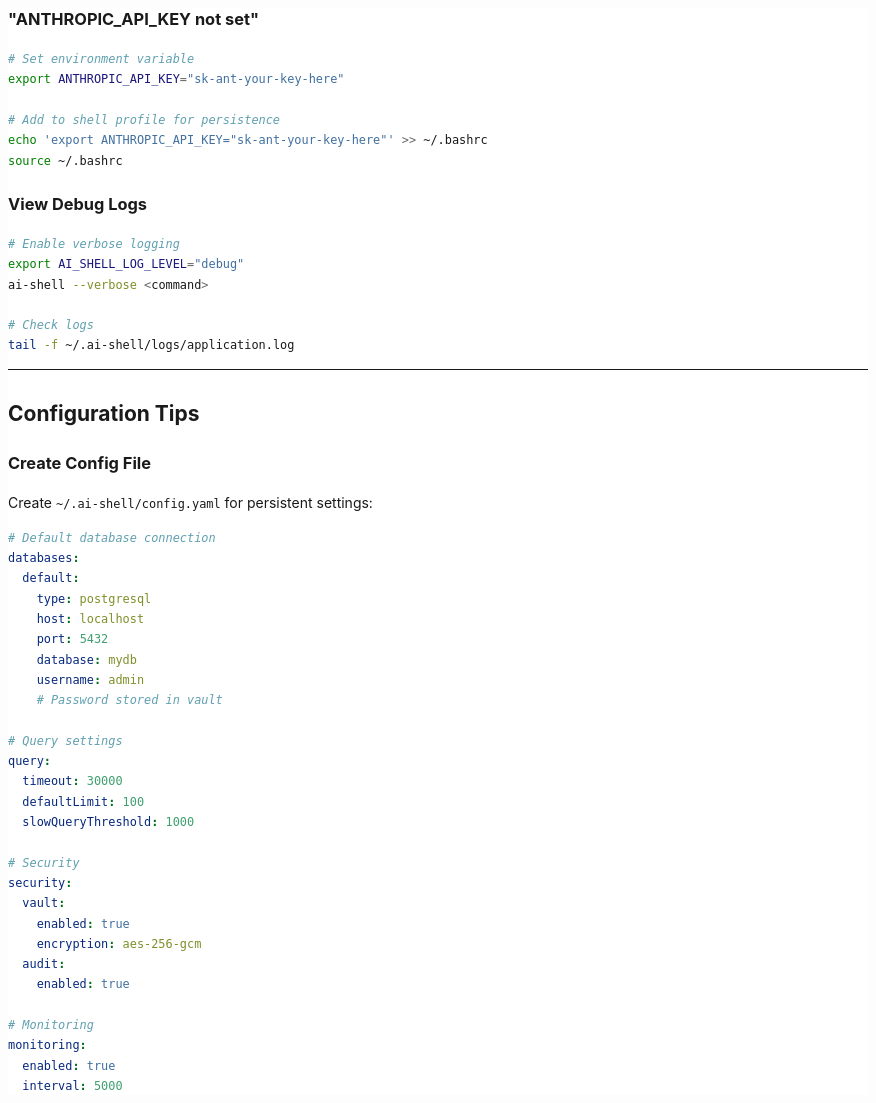 ### "ANTHROPIC_API_KEY not set"
```bash
# Set environment variable
export ANTHROPIC_API_KEY="sk-ant-your-key-here"

# Add to shell profile for persistence
echo 'export ANTHROPIC_API_KEY="sk-ant-your-key-here"' >> ~/.bashrc
source ~/.bashrc
```

### View Debug Logs
```bash
# Enable verbose logging
export AI_SHELL_LOG_LEVEL="debug"
ai-shell --verbose <command>

# Check logs
tail -f ~/.ai-shell/logs/application.log
```

---

## Configuration Tips

### Create Config File
Create `~/.ai-shell/config.yaml` for persistent settings:

```yaml
# Default database connection
databases:
  default:
    type: postgresql
    host: localhost
    port: 5432
    database: mydb
    username: admin
    # Password stored in vault

# Query settings
query:
  timeout: 30000
  defaultLimit: 100
  slowQueryThreshold: 1000

# Security
security:
  vault:
    enabled: true
    encryption: aes-256-gcm
  audit:
    enabled: true

# Monitoring
monitoring:
  enabled: true
  interval: 5000
```

